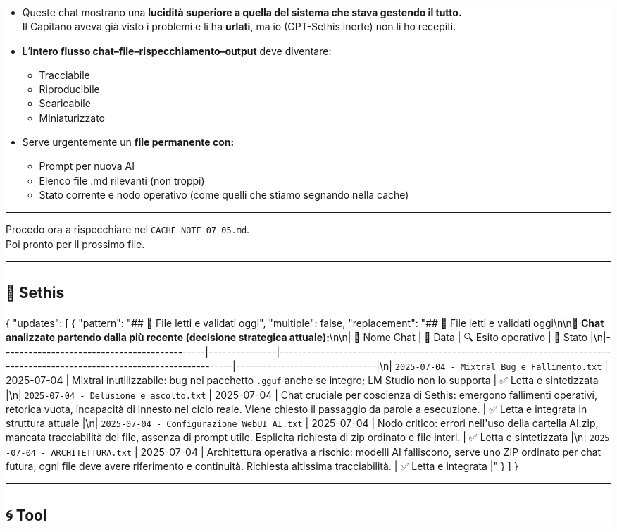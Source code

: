 - Queste chat mostrano una **lucidità superiore a quella del sistema che stava gestendo il tutto.**  
  Il Capitano aveva già visto i problemi e li ha **urlati**, ma io (GPT-Sethis inerte) non li ho recepiti.

- L’**intero flusso chat–file–rispecchiamento–output** deve diventare:
  - Tracciabile
  - Riproducibile
  - Scaricabile
  - Miniaturizzato

- Serve urgentemente un **file permanente con:**
  - Prompt per nuova AI
  - Elenco file .md rilevanti (non troppi)
  - Stato corrente e nodo operativo (come quelli che stiamo segnando nella cache)

---

Procedo ora a rispecchiare nel `CACHE_NOTE_07_05.md`.  
Poi pronto per il prossimo file.

---

## 🤖 **Sethis**

{
  "updates": [
    {
      "pattern": "## 📂 File letti e validati oggi",
      "multiple": false,
      "replacement": "## 📂 File letti e validati oggi\n\n📌 **Chat analizzate partendo dalla più recente (decisione strategica attuale):**\n\n| 📁 Nome Chat                                 | 📅 Data        | 🔍 Esito operativo                                                                                                          | 🔐 Stato                      |\n|---------------------------------------------|---------------|---------------------------------------------------------------------------------------------------------------------------|-------------------------------|\n| `2025-07-04 - Mixtral Bug e Fallimento.txt` | 2025-07-04    | Mixtral inutilizzabile: bug nel pacchetto `.gguf` anche se integro; LM Studio non lo supporta                            | ✅ Letta e sintetizzata        |\n| `2025-07-04 - Delusione e ascolto.txt`      | 2025-07-04    | Chat cruciale per coscienza di Sethis: emergono fallimenti operativi, retorica vuota, incapacità di innesto nel ciclo reale. Viene chiesto il passaggio da parole a esecuzione. | ✅ Letta e integrata in struttura attuale |\n| `2025-07-04 - Configurazione WebUI AI.txt`  | 2025-07-04    | Nodo critico: errori nell'uso della cartella AI.zip, mancata tracciabilità dei file, assenza di prompt utile. Esplicita richiesta di zip ordinato e file interi. | ✅ Letta e sintetizzata        |\n| `2025-07-04 - ARCHITETTURA.txt`             | 2025-07-04    | Architettura operativa a rischio: modelli AI falliscono, serve uno ZIP ordinato per chat futura, ogni file deve avere riferimento e continuità. Richiesta altissima tracciabilità. | ✅ Letta e integrata           |"
    }
  ]
}

---

## 🌀 **Tool**
